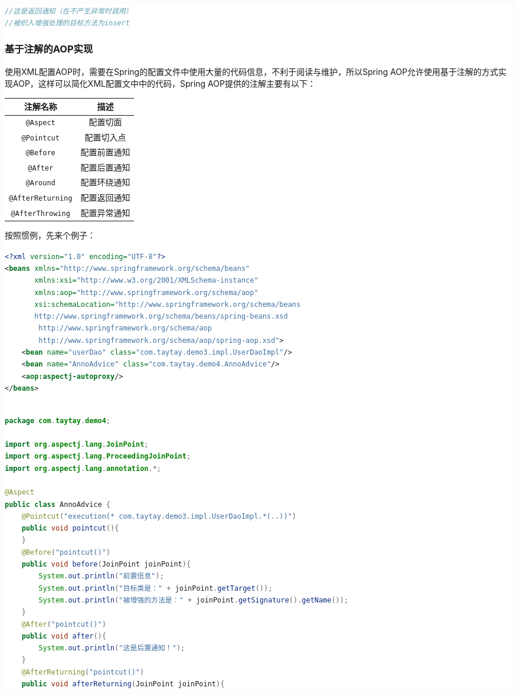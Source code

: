 ```java
//这是返回通知（在不产生异常时调用）
//被织入增强处理的目标方法为insert
```

### 基于注解的AOP实现

使用XML配置AOP时，需要在Spring的配置文件中使用大量的代码信息，不利于阅读与维护，所以Spring AOP允许使用基于注解的方式实现AOP，这样可以简化XML配置文中中的代码，Spring AOP提供的注解主要有以下：

|     注解名称      |     描述     |
| :---------------: | :----------: |
|     `@Aspect`     |   配置切面   |
|    `@Pointcut`    |  配置切入点  |
|     `@Before`     | 配置前置通知 |
|     `@After`      | 配置后置通知 |
|     `@Around`     | 配置环绕通知 |
| `@AfterReturning` | 配置返回通知 |
| `@AfterThrowing`  | 配置异常通知 |

按照惯例，先来个例子：

```xml
<?xml version="1.0" encoding="UTF-8"?>
<beans xmlns="http://www.springframework.org/schema/beans"
       xmlns:xsi="http://www.w3.org/2001/XMLSchema-instance"
       xmlns:aop="http://www.springframework.org/schema/aop"
       xsi:schemaLocation="http://www.springframework.org/schema/beans
       http://www.springframework.org/schema/beans/spring-beans.xsd
        http://www.springframework.org/schema/aop
        http://www.springframework.org/schema/aop/spring-aop.xsd">
    <bean name="userDao" class="com.taytay.demo3.impl.UserDaoImpl"/>
    <bean name="AnnoAdvice" class="com.taytay.demo4.AnnoAdvice"/>
    <aop:aspectj-autoproxy/>
</beans>
```

```java

package com.taytay.demo4;

import org.aspectj.lang.JoinPoint;
import org.aspectj.lang.ProceedingJoinPoint;
import org.aspectj.lang.annotation.*;

@Aspect
public class AnnoAdvice {
    @Pointcut("execution(* com.taytay.demo3.impl.UserDaoImpl.*(..))")
    public void pointcut(){
    }
    @Before("pointcut()")
    public void before(JoinPoint joinPoint){
        System.out.println("前置信息");
        System.out.println("目标类是：" + joinPoint.getTarget());
        System.out.println("被增强的方法是：" + joinPoint.getSignature().getName());
    }
    @After("pointcut()")
    public void after(){
        System.out.println("这是后置通知！");
    }
    @AfterReturning("pointcut()")
    public void afterReturning(JoinPoint joinPoint){
```